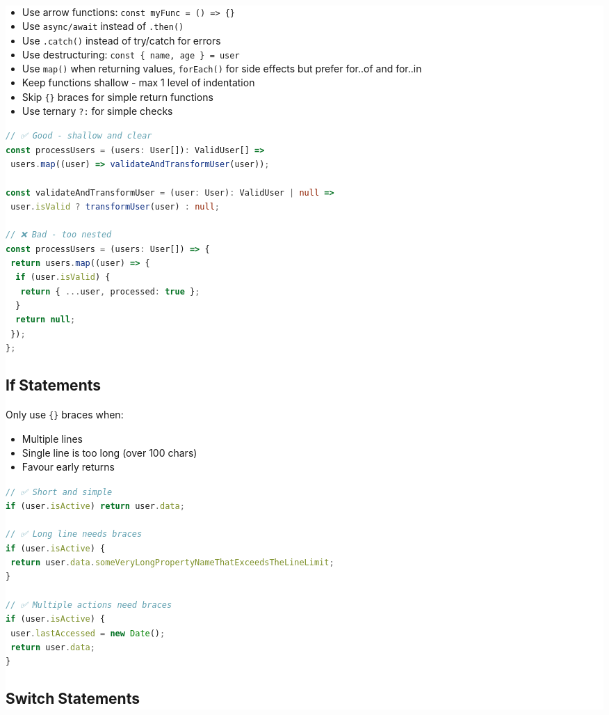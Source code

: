 - Use arrow functions: `const myFunc = () => {}`
- Use `async/await` instead of `.then()`
- Use `.catch()` instead of try/catch for errors
- Use destructuring: `const { name, age } = user`
- Use `map()` when returning values, `forEach()` for side effects but prefer for..of and for..in
- Keep functions shallow - max 1 level of indentation
- Skip `{}` braces for simple return functions
- Use ternary `?:` for simple checks

```typescript
// ✅ Good - shallow and clear
const processUsers = (users: User[]): ValidUser[] =>
 users.map((user) => validateAndTransformUser(user));

const validateAndTransformUser = (user: User): ValidUser | null =>
 user.isValid ? transformUser(user) : null;

// ❌ Bad - too nested
const processUsers = (users: User[]) => {
 return users.map((user) => {
  if (user.isValid) {
   return { ...user, processed: true };
  }
  return null;
 });
};
```

## If Statements

Only use `{}` braces when:

- Multiple lines
- Single line is too long (over 100 chars)
- Favour early returns

```typescript
// ✅ Short and simple
if (user.isActive) return user.data;

// ✅ Long line needs braces
if (user.isActive) {
 return user.data.someVeryLongPropertyNameThatExceedsTheLineLimit;
}

// ✅ Multiple actions need braces
if (user.isActive) {
 user.lastAccessed = new Date();
 return user.data;
}
```

## Switch Statements
